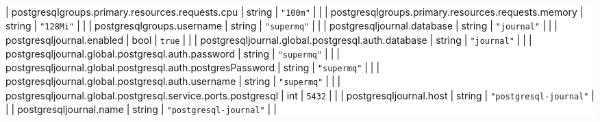 | postgresqlgroups.primary.resources.requests.cpu | string | `"100m"` | |
| postgresqlgroups.primary.resources.requests.memory | string | `"128Mi"` | |
| postgresqlgroups.username | string | `"supermq"` | |
| postgresqljournal.database | string | `"journal"` | |
| postgresqljournal.enabled | bool | `true` | |
| postgresqljournal.global.postgresql.auth.database | string | `"journal"` | |
| postgresqljournal.global.postgresql.auth.password | string | `"supermq"` | |
| postgresqljournal.global.postgresql.auth.postgresPassword | string | `"supermq"` | |
| postgresqljournal.global.postgresql.auth.username | string | `"supermq"` | |
| postgresqljournal.global.postgresql.service.ports.postgresql | int | `5432` | |
| postgresqljournal.host | string | `"postgresql-journal"` | |
| postgresqljournal.name | string | `"postgresql-journal"` | |

